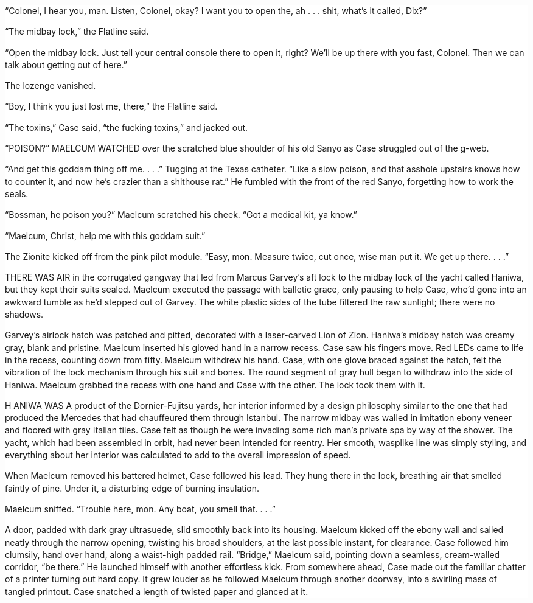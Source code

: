 “Colonel, I hear you, man. Listen, Colonel, okay? I want you to open the, ah . . . shit, what’s it called, Dix?”

“The midbay lock,” the Flatline said.

“Open the midbay lock. Just tell your central console there to open it, right? We’ll be up there with you fast, Colonel. Then we can talk about getting out of here.”

The lozenge vanished.

“Boy, I think you just lost me, there,” the Flatline said.

“The toxins,” Case said, “the fucking toxins,” and jacked out.

“POISON?” MAELCUM WATCHED over the scratched blue shoulder of his old Sanyo as Case struggled out of the g-web.

“And get this goddam thing off me. . . .” Tugging at the Texas catheter. “Like a slow poison, and that asshole upstairs knows how to counter it, and now he’s crazier than a shithouse rat.” He fumbled with the front of the red Sanyo, forgetting how to work the seals.

“Bossman, he poison you?” Maelcum scratched his cheek. “Got a medical kit, ya know.”

“Maelcum, Christ, help me with this goddam suit.”

The Zionite kicked off from the pink pilot module. “Easy, mon. Measure twice, cut once, wise man put it. We get up there. . . .”

THERE WAS AIR in the corrugated gangway that led from Marcus Garvey’s aft lock to the midbay lock of the yacht called Haniwa, but they kept their suits sealed. Maelcum executed the passage with balletic grace, only pausing to help Case, who’d gone into an awkward tumble as he’d stepped out of Garvey. The white plastic sides of the tube filtered the raw sunlight; there were no shadows.

Garvey’s airlock hatch was patched and pitted, decorated with a laser-carved Lion of Zion. Haniwa’s midbay hatch was creamy gray, blank and pristine. Maelcum inserted his gloved hand in a narrow recess. Case saw his fingers move. Red LEDs came to life in the recess, counting down from fifty. Maelcum withdrew his hand. Case, with one glove braced against the hatch, felt the vibration of the lock mechanism through his suit and bones. The round segment of gray hull began to withdraw into the side of Haniwa. Maelcum grabbed the recess with one hand and Case with the other. The lock took them with it.

H ANIWA WAS A product of the Dornier-Fujitsu yards, her interior informed by a design philosophy similar to the one that had produced the Mercedes that had chauffeured them through Istanbul. The narrow midbay was walled in imitation ebony veneer and floored with gray Italian tiles. Case felt as though he were invading some rich man’s private spa by way of the shower. The yacht, which had been assembled in orbit, had never been intended for reentry. Her smooth, wasplike line was simply styling, and everything about her interior was calculated to add to the overall impression of speed.

When Maelcum removed his battered helmet, Case followed his lead. They hung there in the lock, breathing air that smelled faintly of pine. Under it, a disturbing edge of burning insulation.

Maelcum sniffed. “Trouble here, mon. Any boat, you smell that. . . .”

A door, padded with dark gray ultrasuede, slid smoothly back into its housing. Maelcum kicked off the ebony wall and sailed neatly through the narrow opening, twisting his broad shoulders, at the last possible instant, for clearance. Case followed him clumsily, hand over hand, along a waist-high padded rail. “Bridge,” Maelcum said, pointing down a seamless, cream-walled corridor, “be there.” He launched himself with another effortless kick. From somewhere ahead, Case made out the familiar chatter of a printer turning out hard copy. It grew louder as he followed Maelcum through another doorway, into a swirling mass of tangled printout. Case snatched a length of twisted paper and glanced at it.
